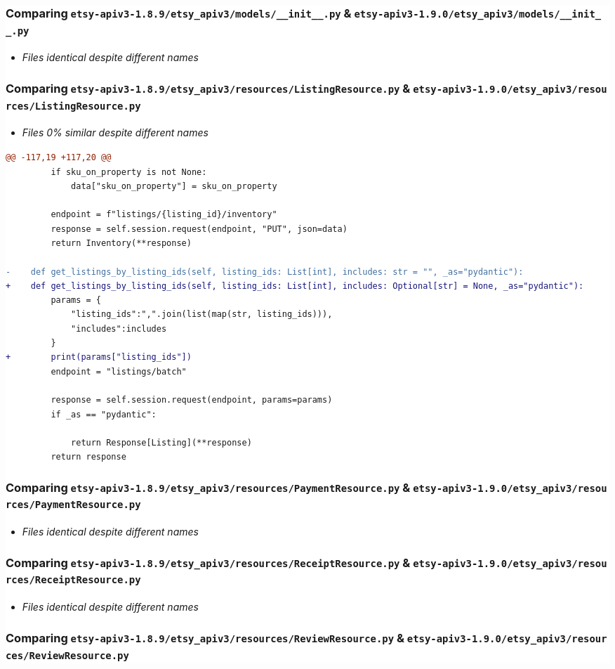 ### Comparing `etsy-apiv3-1.8.9/etsy_apiv3/models/__init__.py` & `etsy-apiv3-1.9.0/etsy_apiv3/models/__init__.py`

 * *Files identical despite different names*

### Comparing `etsy-apiv3-1.8.9/etsy_apiv3/resources/ListingResource.py` & `etsy-apiv3-1.9.0/etsy_apiv3/resources/ListingResource.py`

 * *Files 0% similar despite different names*

```diff
@@ -117,19 +117,20 @@
         if sku_on_property is not None:
             data["sku_on_property"] = sku_on_property
             
         endpoint = f"listings/{listing_id}/inventory"
         response = self.session.request(endpoint, "PUT", json=data)
         return Inventory(**response)
 
-    def get_listings_by_listing_ids(self, listing_ids: List[int], includes: str = "", _as="pydantic"):
+    def get_listings_by_listing_ids(self, listing_ids: List[int], includes: Optional[str] = None, _as="pydantic"):
         params = {
             "listing_ids":",".join(list(map(str, listing_ids))),
             "includes":includes
         }
+        print(params["listing_ids"])
         endpoint = "listings/batch"
         
         response = self.session.request(endpoint, params=params)
         if _as == "pydantic":
             
             return Response[Listing](**response)
         return response
```

### Comparing `etsy-apiv3-1.8.9/etsy_apiv3/resources/PaymentResource.py` & `etsy-apiv3-1.9.0/etsy_apiv3/resources/PaymentResource.py`

 * *Files identical despite different names*

### Comparing `etsy-apiv3-1.8.9/etsy_apiv3/resources/ReceiptResource.py` & `etsy-apiv3-1.9.0/etsy_apiv3/resources/ReceiptResource.py`

 * *Files identical despite different names*

### Comparing `etsy-apiv3-1.8.9/etsy_apiv3/resources/ReviewResource.py` & `etsy-apiv3-1.9.0/etsy_apiv3/resources/ReviewResource.py`
